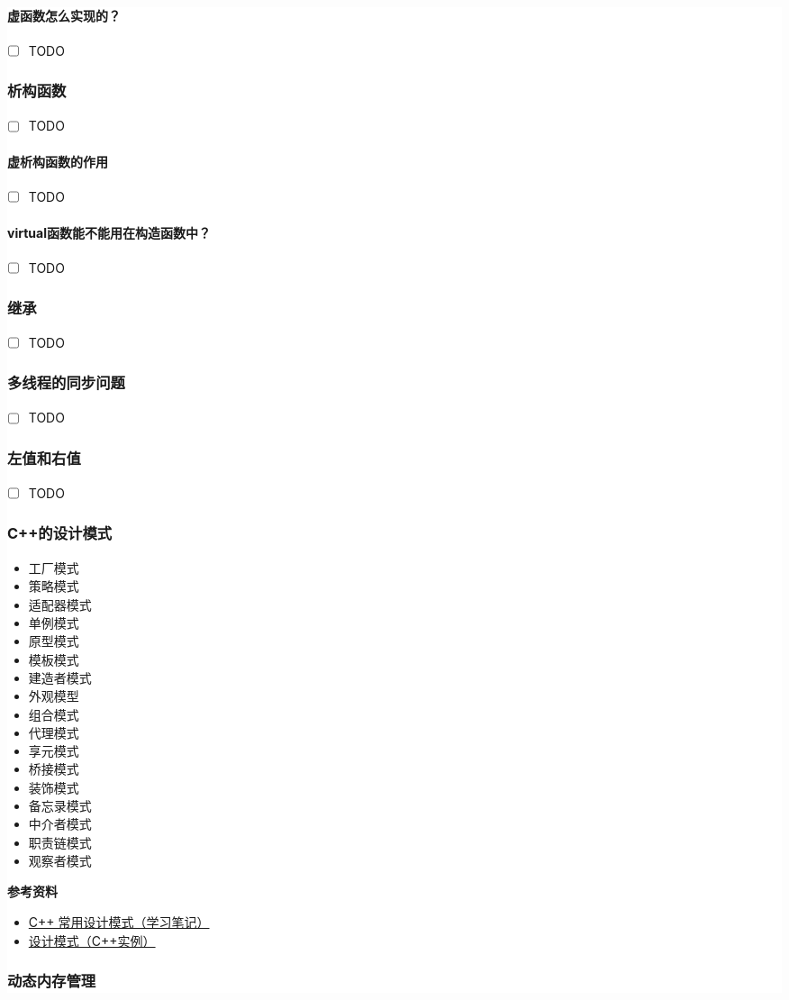 #### 虚函数怎么实现的？

- [ ] TODO

### 析构函数

- [ ] TODO

#### 虚析构函数的作用

- [ ] TODO

#### virtual函数能不能用在构造函数中？

- [ ] TODO

### 继承

- [ ] TODO

### 多线程的同步问题

- [ ] TODO

### 左值和右值

- [ ] TODO

### C++的设计模式

- 工厂模式
- 策略模式
- 适配器模式
- 单例模式
- 原型模式
- 模板模式
- 建造者模式
- 外观模型
- 组合模式
- 代理模式
- 享元模式
- 桥接模式
- 装饰模式
- 备忘录模式
- 中介者模式
- 职责链模式
- 观察者模式

**参考资料**

- [C++ 常用设计模式（学习笔记）](https://www.cnblogs.com/chengjundu/p/8473564.html)
- [设计模式（C++实例）](https://blog.csdn.net/phiall/article/details/52199659)


### 动态内存管理
